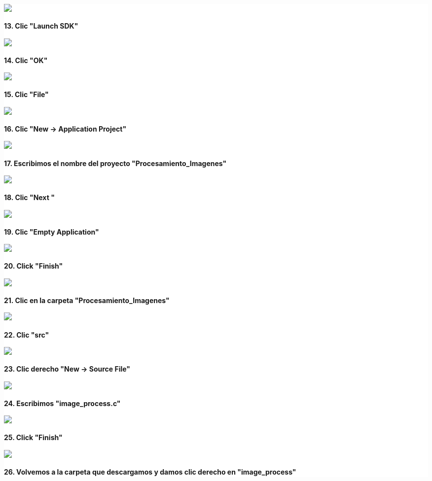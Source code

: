 ![](https://ajeuwbhvhr.cloudimg.io/colony-recorder.s3.amazonaws.com/files/2023-06-03/9815c1a5-e711-4053-b317-c7b14e2ad44d/screenshot.jpeg?tl_px=0,0&br_px=746,420&sharp=0.8&width=560&wat_scale=50&wat=1&wat_opacity=1&wat_gravity=northwest&wat_url=https://colony-recorder.s3.amazonaws.com/images/watermarks/19396A_standard.png&wat_pad=2,10)

**13. Clic "Launch SDK"**

![](https://ajeuwbhvhr.cloudimg.io/colony-recorder.s3.amazonaws.com/files/2023-06-03/55a325b6-cb93-436b-9f14-800f7ba3c326/screenshot.jpeg?tl_px=0,173&br_px=746,593&sharp=0.8&width=560&wat_scale=50&wat=1&wat_opacity=1&wat_gravity=northwest&wat_url=https://colony-recorder.s3.amazonaws.com/images/watermarks/19396A_standard.png&wat_pad=72,139)

**14. Clic "OK"**

![](https://ajeuwbhvhr.cloudimg.io/colony-recorder.s3.amazonaws.com/files/2023-06-03/e713367d-fee7-44da-9e36-e7b5006732c7/screenshot.jpeg?tl_px=297,249&br_px=1043,669&sharp=0.8&width=560&wat_scale=50&wat=1&wat_opacity=1&wat_gravity=northwest&wat_url=https://colony-recorder.s3.amazonaws.com/images/watermarks/19396A_standard.png&wat_pad=262,139)

**15. Clic "File"**

![](https://ajeuwbhvhr.cloudimg.io/colony-recorder.s3.amazonaws.com/files/2023-06-03/50b800a5-fd0f-4b5c-b985-218117876a63/screenshot.jpeg?tl_px=0,0&br_px=746,420&sharp=0.8&width=560&wat_scale=50&wat=1&wat_opacity=1&wat_gravity=northwest&wat_url=https://colony-recorder.s3.amazonaws.com/images/watermarks/19396A_standard.png&wat_pad=-5,9)

**16. Clic "New -> Application Project"**

![](https://ajeuwbhvhr.cloudimg.io/colony-recorder.s3.amazonaws.com/files/2023-06-03/1ec570b6-8f90-450c-867b-b4be459e4ac6/user_cropped_screenshot.jpeg?tl_px=111,0&br_px=857,420&sharp=0.8&width=560&wat_scale=50&wat=1&wat_opacity=1&wat_gravity=northwest&wat_url=https://colony-recorder.s3.amazonaws.com/images/watermarks/19396A_standard.png&wat_pad=320,23)

**17. Escribimos el nombre del proyecto "Procesamiento_Imagenes"**

![](https://ajeuwbhvhr.cloudimg.io/colony-recorder.s3.amazonaws.com/files/2023-06-03/6b6d5e07-8c65-4d48-a514-c7f81eb15ff7/user_cropped_screenshot.jpeg?tl_px=0,22&br_px=511,442&sharp=0.8&width=560)

**18. Clic "Next  "**

![](https://ajeuwbhvhr.cloudimg.io/colony-recorder.s3.amazonaws.com/files/2023-06-03/427e23c8-c388-4cd2-9cfe-826bf0e32809/user_cropped_screenshot.jpeg?tl_px=0,161&br_px=511,581&sharp=0.8&width=560&wat_scale=50&wat=1&wat_opacity=1&wat_gravity=northwest&wat_url=https://colony-recorder.s3.amazonaws.com/images/watermarks/19396A_standard.png&wat_pad=260,403)

**19. Clic "Empty Application"**

![](https://ajeuwbhvhr.cloudimg.io/colony-recorder.s3.amazonaws.com/files/2023-06-03/68c3cf1b-6338-4fb8-b0a1-d611c4004c39/screenshot.jpeg?tl_px=134,0&br_px=880,420&sharp=0.8&width=560&wat_scale=50&wat=1&wat_opacity=1&wat_gravity=northwest&wat_url=https://colony-recorder.s3.amazonaws.com/images/watermarks/19396A_standard.png&wat_pad=262,108)

**20. Click "Finish"**

![](https://ajeuwbhvhr.cloudimg.io/colony-recorder.s3.amazonaws.com/files/2023-06-03/c58b8e9e-d94f-4067-8cfe-620864fb971e/user_cropped_screenshot.jpeg?tl_px=0,166&br_px=505,586&sharp=0.8&width=560&wat_scale=50&wat=1&wat_opacity=1&wat_gravity=northwest&wat_url=https://colony-recorder.s3.amazonaws.com/images/watermarks/19396A_standard.png&wat_pad=377,417)

**21. Clic en la carpeta "Procesamiento_Imagenes"**

![](https://ajeuwbhvhr.cloudimg.io/colony-recorder.s3.amazonaws.com/files/2023-06-03/beec4290-f9ad-4c93-8fc0-a9c953b10b8e/screenshot.jpeg?tl_px=0,90&br_px=746,510&sharp=0.8&width=560&wat_scale=50&wat=1&wat_opacity=1&wat_gravity=northwest&wat_url=https://colony-recorder.s3.amazonaws.com/images/watermarks/19396A_standard.png&wat_pad=-5,139)

**22. Clic "src"**

![](https://ajeuwbhvhr.cloudimg.io/colony-recorder.s3.amazonaws.com/files/2023-06-03/44bdcc4d-756e-403d-8fd2-fc06d4441210/screenshot.jpeg?tl_px=0,118&br_px=746,538&sharp=0.8&width=560&wat_scale=50&wat=1&wat_opacity=1&wat_gravity=northwest&wat_url=https://colony-recorder.s3.amazonaws.com/images/watermarks/19396A_standard.png&wat_pad=11,139)

**23. Clic derecho "New -> Source File"**

![](https://ajeuwbhvhr.cloudimg.io/colony-recorder.s3.amazonaws.com/files/2023-06-03/594ea3b4-00a8-4f32-8c34-3bf9c59012d5/screenshot.jpeg?tl_px=111,244&br_px=857,664&sharp=0.8&width=560&wat_scale=50&wat=1&wat_opacity=1&wat_gravity=northwest&wat_url=https://colony-recorder.s3.amazonaws.com/images/watermarks/19396A_standard.png&wat_pad=262,139)

**24. Escribimos "image_process.c"**

![](https://ajeuwbhvhr.cloudimg.io/colony-recorder.s3.amazonaws.com/files/2023-06-03/c18ae1bb-1f6a-4b22-b713-310282cc3bc4/user_cropped_screenshot.jpeg?tl_px=0,3&br_px=524,423&sharp=0.8&width=560)

**25. Click "Finish"**

![](https://ajeuwbhvhr.cloudimg.io/colony-recorder.s3.amazonaws.com/files/2023-06-03/1544a7c9-36a3-4af6-8608-f48a02be58e7/user_cropped_screenshot.jpeg?tl_px=0,14&br_px=525,434&sharp=0.8&width=560&wat_scale=50&wat=1&wat_opacity=1&wat_gravity=northwest&wat_url=https://colony-recorder.s3.amazonaws.com/images/watermarks/19396A_standard.png&wat_pad=388,399)

**26. Volvemos a la carpeta que descargamos y damos clic derecho en  "image_process"**
